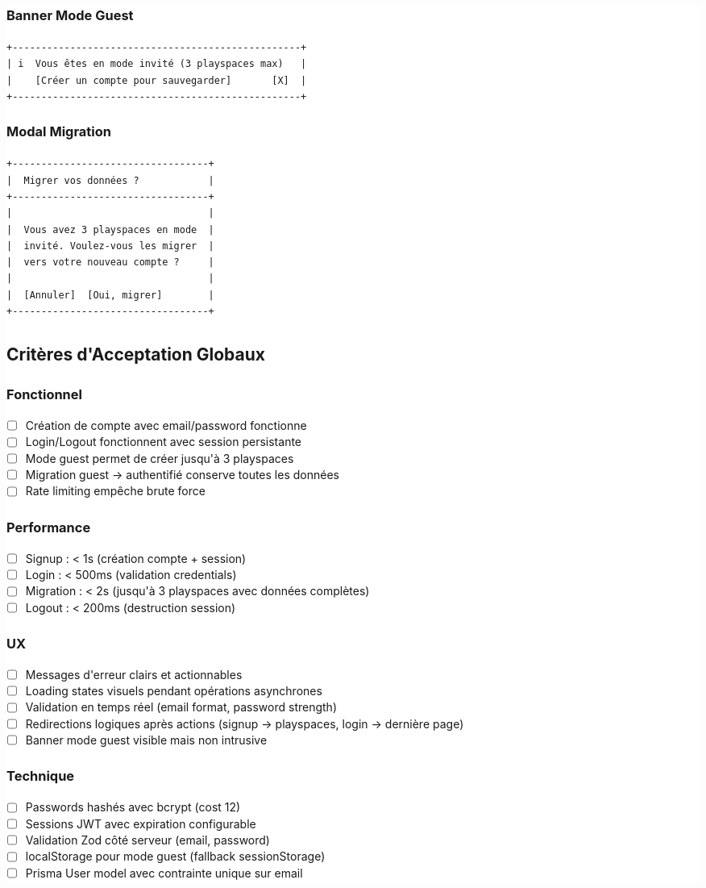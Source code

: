 ### Banner Mode Guest
```
+--------------------------------------------------+
| i  Vous êtes en mode invité (3 playspaces max)   |
|    [Créer un compte pour sauvegarder]       [X]  |
+--------------------------------------------------+
```

### Modal Migration
```
+----------------------------------+
|  Migrer vos données ?            |
+----------------------------------+
|                                  |
|  Vous avez 3 playspaces en mode  |
|  invité. Voulez-vous les migrer  |
|  vers votre nouveau compte ?     |
|                                  |
|  [Annuler]  [Oui, migrer]        |
+----------------------------------+
```

## Critères d'Acceptation Globaux

### Fonctionnel
- [ ] Création de compte avec email/password fonctionne
- [ ] Login/Logout fonctionnent avec session persistante
- [ ] Mode guest permet de créer jusqu'à 3 playspaces
- [ ] Migration guest → authentifié conserve toutes les données
- [ ] Rate limiting empêche brute force

### Performance
- [ ] Signup : < 1s (création compte + session)
- [ ] Login : < 500ms (validation credentials)
- [ ] Migration : < 2s (jusqu'à 3 playspaces avec données complètes)
- [ ] Logout : < 200ms (destruction session)

### UX
- [ ] Messages d'erreur clairs et actionnables
- [ ] Loading states visuels pendant opérations asynchrones
- [ ] Validation en temps réel (email format, password strength)
- [ ] Redirections logiques après actions (signup → playspaces, login → dernière page)
- [ ] Banner mode guest visible mais non intrusive

### Technique
- [ ] Passwords hashés avec bcrypt (cost 12)
- [ ] Sessions JWT avec expiration configurable
- [ ] Validation Zod côté serveur (email, password)
- [ ] localStorage pour mode guest (fallback sessionStorage)
- [ ] Prisma User model avec contrainte unique sur email

